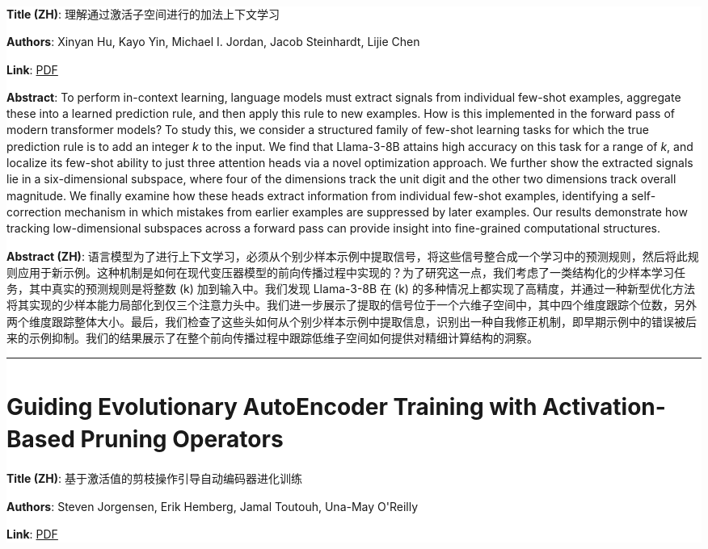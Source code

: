**Title (ZH)**: 理解通过激活子空间进行的加法上下文学习 

**Authors**: Xinyan Hu, Kayo Yin, Michael I. Jordan, Jacob Steinhardt, Lijie Chen  

**Link**: [PDF](https://arxiv.org/pdf/2505.05145)  

**Abstract**: To perform in-context learning, language models must extract signals from individual few-shot examples, aggregate these into a learned prediction rule, and then apply this rule to new examples. How is this implemented in the forward pass of modern transformer models? To study this, we consider a structured family of few-shot learning tasks for which the true prediction rule is to add an integer $k$ to the input. We find that Llama-3-8B attains high accuracy on this task for a range of $k$, and localize its few-shot ability to just three attention heads via a novel optimization approach. We further show the extracted signals lie in a six-dimensional subspace, where four of the dimensions track the unit digit and the other two dimensions track overall magnitude. We finally examine how these heads extract information from individual few-shot examples, identifying a self-correction mechanism in which mistakes from earlier examples are suppressed by later examples. Our results demonstrate how tracking low-dimensional subspaces across a forward pass can provide insight into fine-grained computational structures. 

**Abstract (ZH)**: 语言模型为了进行上下文学习，必须从个别少样本示例中提取信号，将这些信号整合成一个学习中的预测规则，然后将此规则应用于新示例。这种机制是如何在现代变压器模型的前向传播过程中实现的？为了研究这一点，我们考虑了一类结构化的少样本学习任务，其中真实的预测规则是将整数 \(k\) 加到输入中。我们发现 Llama-3-8B 在 \(k\) 的多种情况上都实现了高精度，并通过一种新型优化方法将其实现的少样本能力局部化到仅三个注意力头中。我们进一步展示了提取的信号位于一个六维子空间中，其中四个维度跟踪个位数，另外两个维度跟踪整体大小。最后，我们检查了这些头如何从个别少样本示例中提取信息，识别出一种自我修正机制，即早期示例中的错误被后来的示例抑制。我们的结果展示了在整个前向传播过程中跟踪低维子空间如何提供对精细计算结构的洞察。 

---
# Guiding Evolutionary AutoEncoder Training with Activation-Based Pruning Operators 

**Title (ZH)**: 基于激活值的剪枝操作引导自动编码器进化训练 

**Authors**: Steven Jorgensen, Erik Hemberg, Jamal Toutouh, Una-May O'Reilly  

**Link**: [PDF](https://arxiv.org/pdf/2505.05138)  

